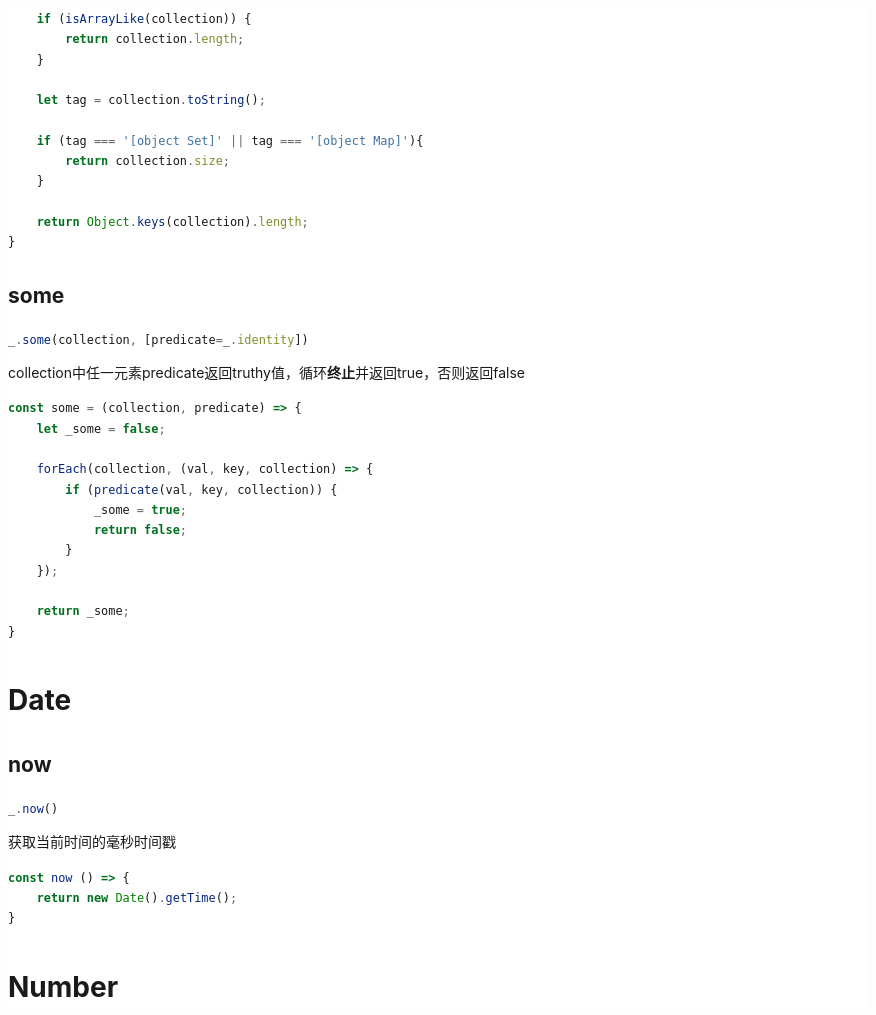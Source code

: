 ```javascript
    if (isArrayLike(collection)) {
        return collection.length;
    }

    let tag = collection.toString();

    if (tag === '[object Set]' || tag === '[object Map]'){
        return collection.size;
    }

    return Object.keys(collection).length;
}
```

## some
```javascript
_.some(collection, [predicate=_.identity])
```
collection中任一元素predicate返回truthy值，循环**终止**并返回true，否则返回false
```javascript
const some = (collection, predicate) => {
    let _some = false;

    forEach(collection, (val, key, collection) => {
        if (predicate(val, key, collection)) {
            _some = true;
            return false;
        }
    });

    return _some;
}
```
# Date

## now
```javascript
_.now()
```
获取当前时间的毫秒时间戳
```javascript
const now () => {
    return new Date().getTime();
}
```

# Number
